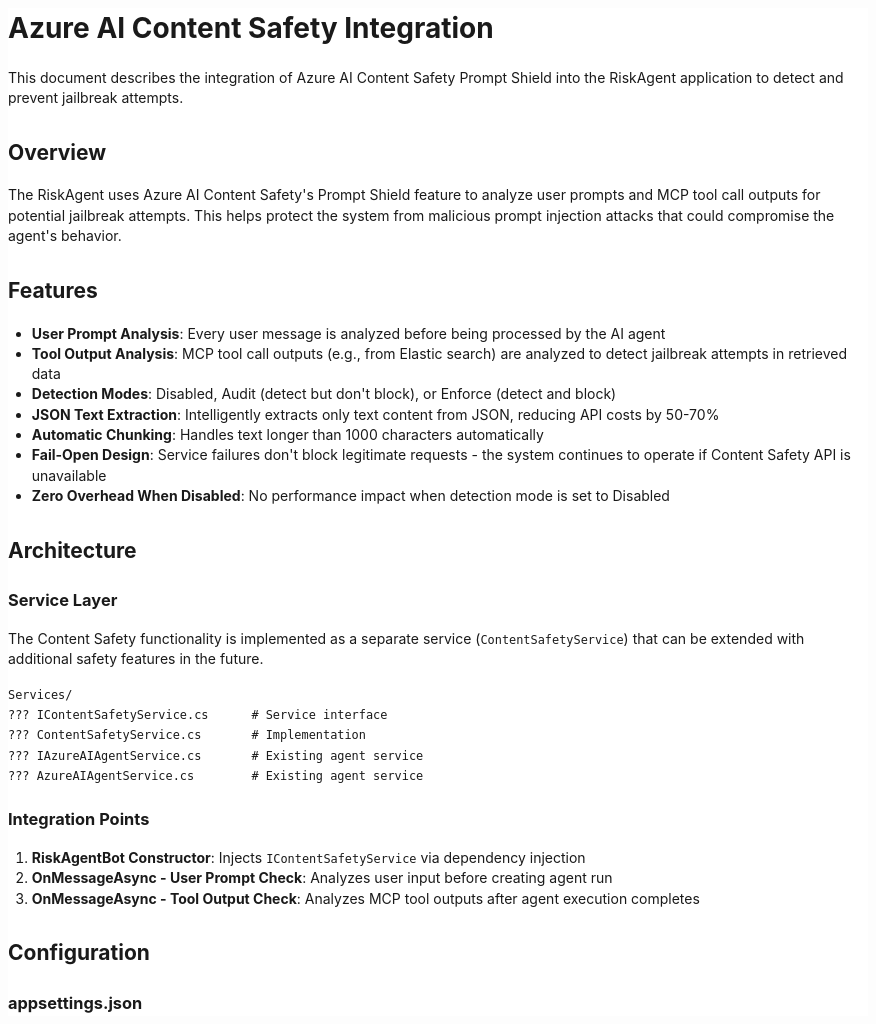# Azure AI Content Safety Integration

This document describes the integration of Azure AI Content Safety Prompt Shield into the RiskAgent application to detect and prevent jailbreak attempts.

## Overview

The RiskAgent uses Azure AI Content Safety's Prompt Shield feature to analyze user prompts and MCP tool call outputs for potential jailbreak attempts. This helps protect the system from malicious prompt injection attacks that could compromise the agent's behavior.

## Features

- **User Prompt Analysis**: Every user message is analyzed before being processed by the AI agent
- **Tool Output Analysis**: MCP tool call outputs (e.g., from Elastic search) are analyzed to detect jailbreak attempts in retrieved data
- **Detection Modes**: Disabled, Audit (detect but don't block), or Enforce (detect and block)
- **JSON Text Extraction**: Intelligently extracts only text content from JSON, reducing API costs by 50-70%
- **Automatic Chunking**: Handles text longer than 1000 characters automatically
- **Fail-Open Design**: Service failures don't block legitimate requests - the system continues to operate if Content Safety API is unavailable
- **Zero Overhead When Disabled**: No performance impact when detection mode is set to Disabled

## Architecture

### Service Layer

The Content Safety functionality is implemented as a separate service (`ContentSafetyService`) that can be extended with additional safety features in the future.

```
Services/
??? IContentSafetyService.cs      # Service interface
??? ContentSafetyService.cs       # Implementation
??? IAzureAIAgentService.cs       # Existing agent service
??? AzureAIAgentService.cs        # Existing agent service
```

### Integration Points

1. **RiskAgentBot Constructor**: Injects `IContentSafetyService` via dependency injection
2. **OnMessageAsync - User Prompt Check**: Analyzes user input before creating agent run
3. **OnMessageAsync - Tool Output Check**: Analyzes MCP tool outputs after agent execution completes

## Configuration

### appsettings.json
